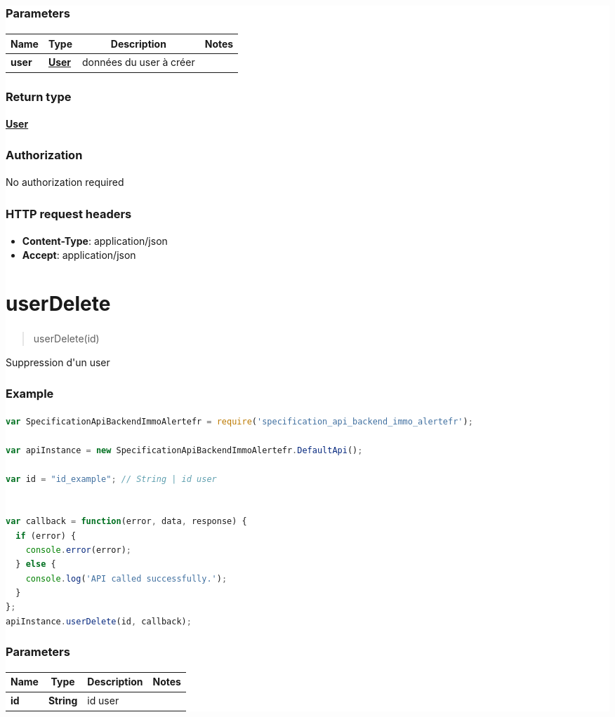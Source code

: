 ### Parameters

Name | Type | Description  | Notes
------------- | ------------- | ------------- | -------------
 **user** | [**User**](User.md)| données du user à créer | 

### Return type

[**User**](User.md)

### Authorization

No authorization required

### HTTP request headers

 - **Content-Type**: application/json
 - **Accept**: application/json

<a name="userDelete"></a>
# **userDelete**
> userDelete(id)



Suppression d&#39;un user

### Example
```javascript
var SpecificationApiBackendImmoAlertefr = require('specification_api_backend_immo_alertefr');

var apiInstance = new SpecificationApiBackendImmoAlertefr.DefaultApi();

var id = "id_example"; // String | id user


var callback = function(error, data, response) {
  if (error) {
    console.error(error);
  } else {
    console.log('API called successfully.');
  }
};
apiInstance.userDelete(id, callback);
```

### Parameters

Name | Type | Description  | Notes
------------- | ------------- | ------------- | -------------
 **id** | **String**| id user | 
